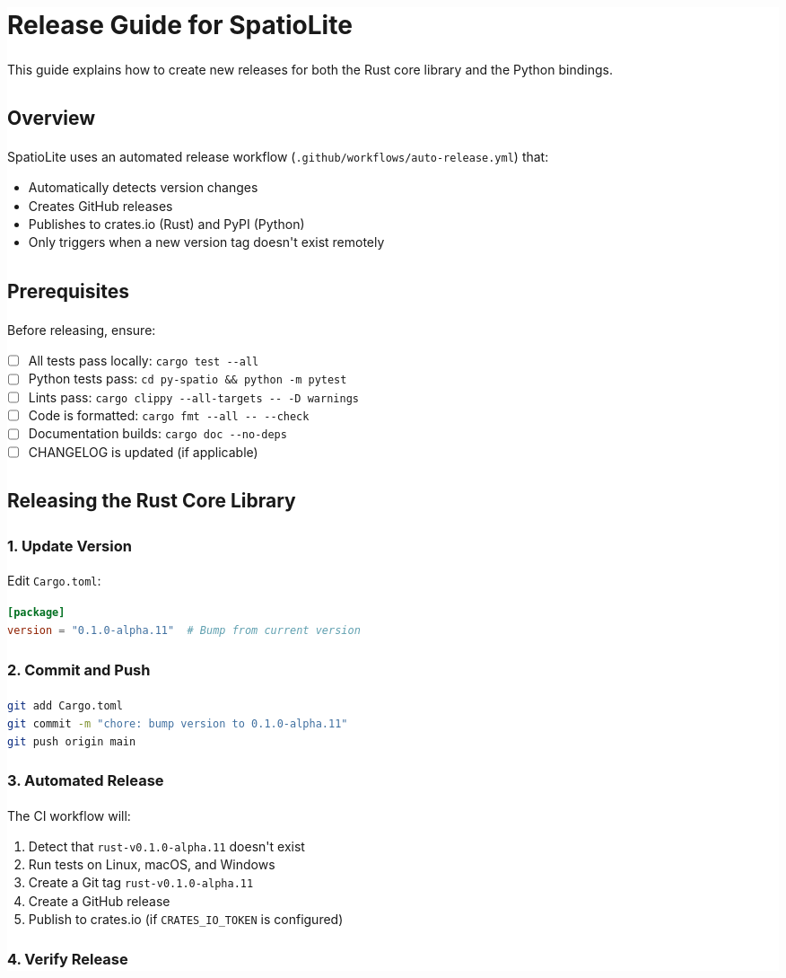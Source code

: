 # Release Guide for SpatioLite

This guide explains how to create new releases for both the Rust core library and the Python bindings.

## Overview

SpatioLite uses an automated release workflow (`.github/workflows/auto-release.yml`) that:
- Automatically detects version changes
- Creates GitHub releases
- Publishes to crates.io (Rust) and PyPI (Python)
- Only triggers when a new version tag doesn't exist remotely

## Prerequisites

Before releasing, ensure:
- [ ] All tests pass locally: `cargo test --all`
- [ ] Python tests pass: `cd py-spatio && python -m pytest`
- [ ] Lints pass: `cargo clippy --all-targets -- -D warnings`
- [ ] Code is formatted: `cargo fmt --all -- --check`
- [ ] Documentation builds: `cargo doc --no-deps`
- [ ] CHANGELOG is updated (if applicable)

## Releasing the Rust Core Library

### 1. Update Version

Edit `Cargo.toml`:
```toml
[package]
version = "0.1.0-alpha.11"  # Bump from current version
```

### 2. Commit and Push

```bash
git add Cargo.toml
git commit -m "chore: bump version to 0.1.0-alpha.11"
git push origin main
```

### 3. Automated Release

The CI workflow will:
1. Detect that `rust-v0.1.0-alpha.11` doesn't exist
2. Run tests on Linux, macOS, and Windows
3. Create a Git tag `rust-v0.1.0-alpha.11`
4. Create a GitHub release
5. Publish to crates.io (if `CRATES_IO_TOKEN` is configured)

### 4. Verify Release
